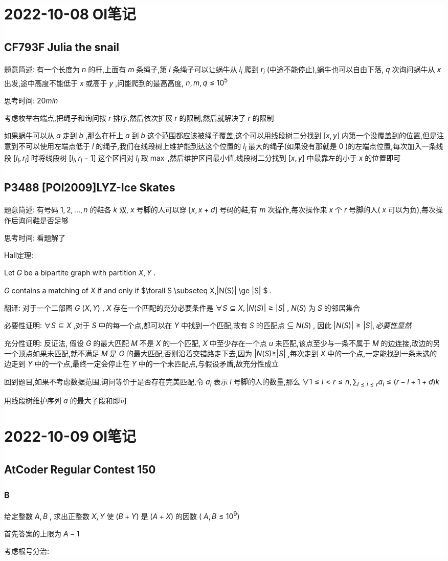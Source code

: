 # 2022-10-08 OI笔记

## CF793F Julia the snail

题意简述: 有一个长度为 $n$ 的杆,上面有 $m$ 条绳子,第 $i$ 条绳子可以让蜗牛从 $l_i$ 爬到 $r_i$ (中途不能停止),蜗牛也可以自由下落, $q$ 次询问蜗牛从 $x$ 出发,途中高度不能低于 $x$ 或高于 $y$ ,问能爬到的最高高度, $n,m,q \le 10^5$

思考时间: $20min$

考虑枚举右端点,把绳子和询问按 $r$ 排序,然后依次扩展 $r$ 的限制,然后就解决了 $r$ 的限制

如果蜗牛可以从 $a$ 走到 $b$ ,那么在杆上 $a$ 到 $b$ 这个范围都应该被绳子覆盖,这个可以用线段树二分找到 $[x,y]$ 内第一个没覆盖到的位置,但是注意到不可以使用左端点低于 $l$ 的绳子,我们在线段树上维护能到达这个位置的 $l_i$ 最大的绳子(如果没有那就是 $0$ )的左端点位置,每次加入一条线段 $[l_i,r_i]$ 时将线段树 $[l_i,r_i-1]$ 这个区间对 $l_i$ 取 $\max$ ,然后维护区间最小值,线段树二分找到 $[x,y]$ 中最靠左的小于 $x$ 的位置即可

## P3488 [POI2009]LYZ-Ice Skates

题意简述: 有号码 $1,2,...,n$ 的鞋各 $k$ 双, $x$ 号脚的人可以穿 $[x,x+d]$ 号码的鞋,有 $m$ 次操作,每次操作来 $x$ 个 $r$ 号脚的人( $x$ 可以为负),每次操作后询问鞋是否足够

思考时间: 看题解了

Hall定理: 

Let $G$ be a bipartite graph with partition $X,Y$ .

$G$ contains a matching of $X$ if and only if $\forall S \subseteq X,|N(S)| \ge |S| $ .

翻译: 对于一个二部图 $G~(X,Y)$ , $X$ 存在一个匹配的充分必要条件是 $\forall S \subseteq X,|N(S)| \ge |S|$ , $N(S)$ 为 $S$ 的邻居集合

必要性证明: $\forall S \subseteq X$ ,对于 $S$ 中的每一个点,都可以在 $Y$ 中找到一个匹配,故有 $S$ 的匹配点 $\subseteq$ $N(S)$ , 因此 $|N(S)| \ge |S| ,必要性显然$

充分性证明: 反证法, 假设 $G$ 的最大匹配 $M$ 不是 $X$ 的一个匹配, $X$ 中至少存在一个点 $u$ 未匹配,该点至少与一条不属于 $M$ 的边连接,改边的另一个顶点如果未匹配,就不满足 $M$ 是 $G$ 的最大匹配,否则沿着交错路走下去,因为 $|N(S) \ge |S|$ ,每次走到 $X$ 中的一个点,一定能找到一条未选的边走到 $Y$ 中的一个点,最终一定会停止在 $Y$ 中的一个未匹配点,与假设矛盾,故充分性成立

回到题目,如果不考虑数据范围,询问等价于是否存在完美匹配,令 $a_i$ 表示 $i$ 号脚的人的数量,那么 $\forall 1 \le l \lt r \le n,\sum_{l \le i \le r}a_i \le (r-l+1+d)k$

用线段树维护序列 $a$ 的最大子段和即可

# 2022-10-09 OI笔记

## AtCoder Regular Contest 150

### B

给定整数 $A,B$ , 求出正整数 $X,Y$ 使 $(B+Y)$ 是 $(A+X)$ 的因数 ( $A,B \le 10^9$)

首先答案的上限为 $A-1$

考虑根号分治:
